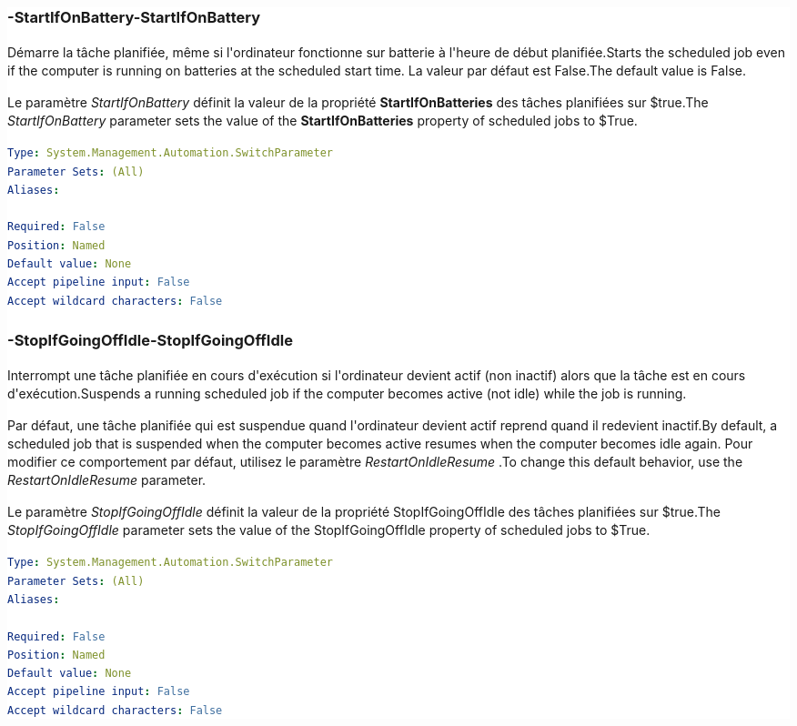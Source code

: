 ### <span data-ttu-id="fd266-204">-StartIfOnBattery</span><span class="sxs-lookup"><span data-stu-id="fd266-204">-StartIfOnBattery</span></span>
<span data-ttu-id="fd266-205">Démarre la tâche planifiée, même si l'ordinateur fonctionne sur batterie à l'heure de début planifiée.</span><span class="sxs-lookup"><span data-stu-id="fd266-205">Starts the scheduled job even if the computer is running on batteries at the scheduled start time.</span></span>
<span data-ttu-id="fd266-206">La valeur par défaut est False.</span><span class="sxs-lookup"><span data-stu-id="fd266-206">The default value is False.</span></span>

<span data-ttu-id="fd266-207">Le paramètre *StartIfOnBattery* définit la valeur de la propriété **StartIfOnBatteries** des tâches planifiées sur $true.</span><span class="sxs-lookup"><span data-stu-id="fd266-207">The *StartIfOnBattery* parameter sets the value of the **StartIfOnBatteries** property of scheduled jobs to $True.</span></span>

```yaml
Type: System.Management.Automation.SwitchParameter
Parameter Sets: (All)
Aliases:

Required: False
Position: Named
Default value: None
Accept pipeline input: False
Accept wildcard characters: False
```

### <span data-ttu-id="fd266-208">-StopIfGoingOffIdle</span><span class="sxs-lookup"><span data-stu-id="fd266-208">-StopIfGoingOffIdle</span></span>
<span data-ttu-id="fd266-209">Interrompt une tâche planifiée en cours d'exécution si l'ordinateur devient actif (non inactif) alors que la tâche est en cours d'exécution.</span><span class="sxs-lookup"><span data-stu-id="fd266-209">Suspends a running scheduled job if the computer becomes active (not idle) while the job is running.</span></span>

<span data-ttu-id="fd266-210">Par défaut, une tâche planifiée qui est suspendue quand l'ordinateur devient actif reprend quand il redevient inactif.</span><span class="sxs-lookup"><span data-stu-id="fd266-210">By default, a scheduled job that is suspended when the computer becomes active resumes when the computer becomes idle again.</span></span>
<span data-ttu-id="fd266-211">Pour modifier ce comportement par défaut, utilisez le paramètre *RestartOnIdleResume* .</span><span class="sxs-lookup"><span data-stu-id="fd266-211">To change this default behavior, use the *RestartOnIdleResume* parameter.</span></span>

<span data-ttu-id="fd266-212">Le paramètre *StopIfGoingOffIdle* définit la valeur de la propriété StopIfGoingOffIdle des tâches planifiées sur $true.</span><span class="sxs-lookup"><span data-stu-id="fd266-212">The *StopIfGoingOffIdle* parameter sets the value of the StopIfGoingOffIdle property of scheduled jobs to $True.</span></span>

```yaml
Type: System.Management.Automation.SwitchParameter
Parameter Sets: (All)
Aliases:

Required: False
Position: Named
Default value: None
Accept pipeline input: False
Accept wildcard characters: False
```
